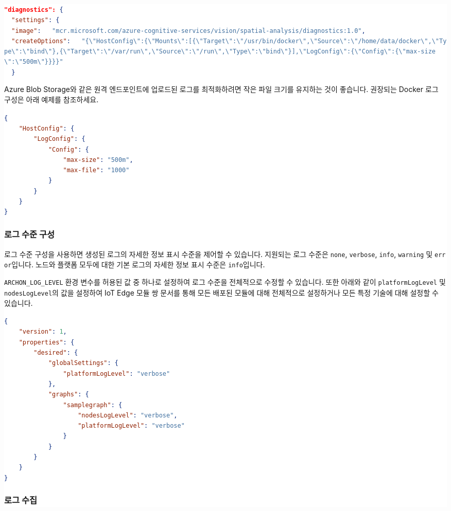 ```json
"diagnostics": {  
  "settings": {
  "image":   "mcr.microsoft.com/azure-cognitive-services/vision/spatial-analysis/diagnostics:1.0",
  "createOptions":   "{\"HostConfig\":{\"Mounts\":[{\"Target\":\"/usr/bin/docker\",\"Source\":\"/home/data/docker\",\"Type\":\"bind\"},{\"Target\":\"/var/run\",\"Source\":\"/run\",\"Type\":\"bind\"}],\"LogConfig\":{\"Config\":{\"max-size\":\"500m\"}}}}"
  }
```    

Azure Blob Storage와 같은 원격 엔드포인트에 업로드된 로그를 최적화하려면 작은 파일 크기를 유지하는 것이 좋습니다. 권장되는 Docker 로그 구성은 아래 예제를 참조하세요.

```json
{
    "HostConfig": {
        "LogConfig": {
            "Config": {
                "max-size": "500m",
                "max-file": "1000"
            }
        }
    }
}
```

### <a name="configure-the-log-level"></a>로그 수준 구성

로그 수준 구성을 사용하면 생성된 로그의 자세한 정보 표시 수준을 제어할 수 있습니다. 지원되는 로그 수준은 `none`, `verbose`, `info`, `warning` 및 `error`입니다. 노드와 플랫폼 모두에 대한 기본 로그의 자세한 정보 표시 수준은 `info`입니다. 

`ARCHON_LOG_LEVEL` 환경 변수를 허용된 값 중 하나로 설정하여 로그 수준을 전체적으로 수정할 수 있습니다.
또한 아래와 같이 `platformLogLevel` 및 `nodesLogLevel`의 값을 설정하여 IoT Edge 모듈 쌍 문서를 통해 모든 배포된 모듈에 대해 전체적으로 설정하거나 모든 특정 기술에 대해 설정할 수 있습니다.

```json
{
    "version": 1,
    "properties": {
        "desired": {
            "globalSettings": {
                "platformLogLevel": "verbose"
            },
            "graphs": {
                "samplegraph": {
                    "nodesLogLevel": "verbose",
                    "platformLogLevel": "verbose"
                }
            }
        }
    }
}
```

### <a name="collecting-logs"></a>로그 수집
